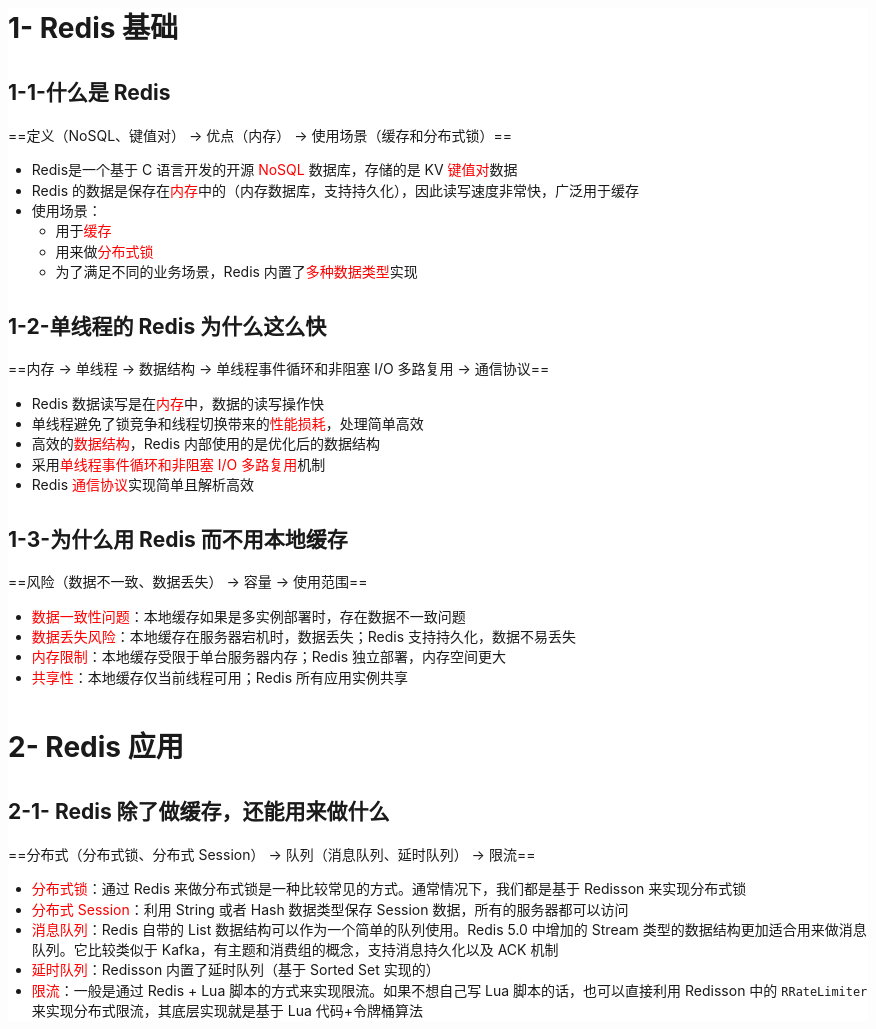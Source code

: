 # 1- Redis 基础

## 1-1-什么是 Redis

==定义（NoSQL、键值对） -> 优点（内存） -> 使用场景（缓存和分布式锁）==

- Redis是一个基于 C 语言开发的开源 <font color="red">NoSQL</font> 数据库，存储的是 KV <font color="red">键值对</font>数据
- Redis 的数据是保存在<font color="red">内存</font>中的（内存数据库，支持持久化），因此读写速度非常快，广泛用于缓存
- 使用场景：
    - 用于<font color="red">缓存</font>
    - 用来做<font color="red">分布式锁</font>
    - 为了满足不同的业务场景，Redis 内置了<font color="red">多种数据类型</font>实现



## 1-2-单线程的 Redis 为什么这么快

==内存 -> 单线程 -> 数据结构 -> 单线程事件循环和非阻塞 I/O 多路复用 -> 通信协议==

- Redis 数据读写是在<font color="red">内存</font>中，数据的读写操作快
- 单线程避免了锁竞争和线程切换带来的<font color="red">性能损耗</font>，处理简单高效
- 高效的<font color="red">数据结构</font>，Redis 内部使用的是优化后的数据结构
- 采用<font color="red">单线程事件循环和非阻塞 I/O 多路复用</font>机制
- Redis <font color="red">通信协议</font>实现简单且解析高效



## 1-3-为什么用 Redis 而不用本地缓存

==风险（数据不一致、数据丢失） -> 容量 -> 使用范围==

- <font color="red">数据一致性问题</font>：本地缓存如果是多实例部署时，存在数据不一致问题
- <font color="red">数据丢失风险</font>：本地缓存在服务器宕机时，数据丢失；Redis 支持持久化，数据不易丢失
- <font color="red">内存限制</font>：本地缓存受限于单台服务器内存；Redis 独立部署，内存空间更大
- <font color="red">共享性</font>：本地缓存仅当前线程可用；Redis 所有应用实例共享



# 2- Redis 应用

## 2-1- Redis 除了做缓存，还能用来做什么

==分布式（分布式锁、分布式 Session） -> 队列（消息队列、延时队列） -> 限流==

- <font color="red">分布式锁</font>：通过 Redis 来做分布式锁是一种比较常见的方式。通常情况下，我们都是基于 Redisson 来实现分布式锁
- <font color="red">分布式 Session</font>：利用 String 或者 Hash 数据类型保存 Session 数据，所有的服务器都可以访问
- <font color="red">消息队列</font>：Redis 自带的 List 数据结构可以作为一个简单的队列使用。Redis 5.0 中增加的 Stream 类型的数据结构更加适合用来做消息队列。它比较类似于 Kafka，有主题和消费组的概念，支持消息持久化以及 ACK 机制
- <font color="red">延时队列</font>：Redisson 内置了延时队列（基于 Sorted Set 实现的）
- <font color="red">限流</font>：一般是通过 Redis + Lua 脚本的方式来实现限流。如果不想自己写 Lua 脚本的话，也可以直接利用 Redisson 中的 `RRateLimiter` 来实现分布式限流，其底层实现就是基于 Lua 代码+令牌桶算法
